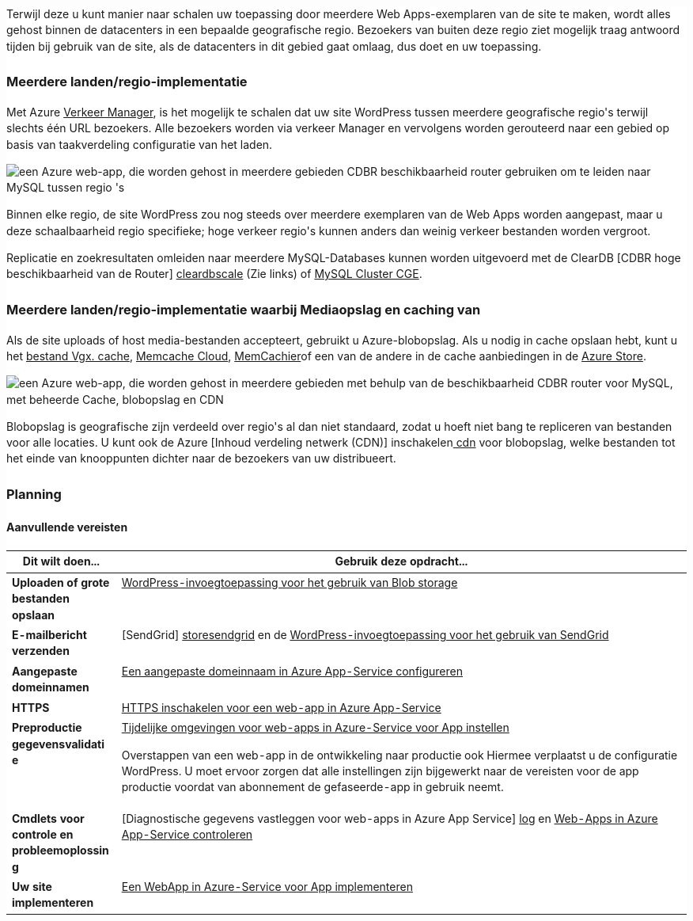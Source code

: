 Terwijl deze u kunt manier naar schalen uw toepassing door meerdere Web Apps-exemplaren van de site te maken, wordt alles gehost binnen de datacenters in een bepaalde geografische regio. Bezoekers van buiten deze regio ziet mogelijk traag antwoord tijden bij gebruik van de site, als de datacenters in dit gebied gaat omlaag, dus doet en uw toepassing.


### <a name="multi-region-deployment"></a>Meerdere landen/regio-implementatie

Met Azure [Verkeer Manager][trafficmanager], is het mogelijk te schalen dat uw site WordPress tussen meerdere geografische regio's terwijl slechts één URL bezoekers. Alle bezoekers worden via verkeer Manager en vervolgens worden gerouteerd naar een gebied op basis van taakverdeling configuratie van het laden.

![een Azure web-app, die worden gehost in meerdere gebieden CDBR beschikbaarheid router gebruiken om te leiden naar MySQL tussen regio 's][multi-region-diagram]

Binnen elke regio, de site WordPress zou nog steeds over meerdere exemplaren van de Web Apps worden aangepast, maar u deze schaalbaarheid regio specifieke; hoge verkeer regio's kunnen anders dan weinig verkeer bestanden worden vergroot.

Replicatie en zoekresultaten omleiden naar meerdere MySQL-Databases kunnen worden uitgevoerd met de ClearDB [CDBR hoge beschikbaarheid van de Router] [ cleardbscale] (Zie links) of [MySQL Cluster CGE][cge].

### <a name="multi-region-deployment-with-media-storage-and-caching"></a>Meerdere landen/regio-implementatie waarbij Mediaopslag en caching van
Als de site uploads of host media-bestanden accepteert, gebruikt u Azure-blobopslag. Als u nodig in cache opslaan hebt, kunt u het [bestand Vgx. cache][rediscache], [Memcache Cloud](http://azure.microsoft.com/gallery/store/garantiadata/memcached/), [MemCachier](http://azure.microsoft.com/gallery/store/memcachier/memcachier/)of een van de andere in de cache aanbiedingen in de [Azure Store](http://azure.microsoft.com/gallery/store/).

![een Azure web-app, die worden gehost in meerdere gebieden met behulp van de beschikbaarheid CDBR router voor MySQL, met beheerde Cache, blobopslag en CDN][performance-diagram]

Blobopslag is geografische zijn verdeeld over regio's al dan niet standaard, zodat u hoeft niet bang te repliceren van bestanden voor alle locaties. U kunt ook de Azure [Inhoud verdeling netwerk (CDN)] inschakelen[ cdn] voor blobopslag, welke bestanden tot het einde van knooppunten dichter naar de bezoekers van uw distribueert.

### <a name="planning"></a>Planning

#### <a name="additional-requirements"></a>Aanvullende vereisten

Dit wilt doen... | Gebruik deze opdracht...
------------------------|-----------
**Uploaden of grote bestanden opslaan** | [WordPress-invoegtoepassing voor het gebruik van Blob storage][storageplugin]
**E-mailbericht verzenden** | [SendGrid] [ storesendgrid] en de [WordPress-invoegtoepassing voor het gebruik van SendGrid][sendgridplugin]
**Aangepaste domeinnamen** | [Een aangepaste domeinnaam in Azure App-Service configureren][customdomain]
**HTTPS** | [HTTPS inschakelen voor een web-app in Azure App-Service][httpscustomdomain]
**Preproductie gegevensvalidatie** | [Tijdelijke omgevingen voor web-apps in Azure-Service voor App instellen][staging] <p>Overstappen van een web-app in de ontwikkeling naar productie ook Hiermee verplaatst u de configuratie WordPress. U moet ervoor zorgen dat alle instellingen zijn bijgewerkt naar de vereisten voor de app productie voordat van abonnement de gefaseerde-app in gebruik neemt.</p>
**Cmdlets voor controle en probleemoplossing** | [Diagnostische gegevens vastleggen voor web-apps in Azure App Service] [ log] en [Web-Apps in Azure App-Service controleren][monitor]
**Uw site implementeren** | [Een WebApp in Azure-Service voor App implementeren][deploy]


[performance-diagram]: ./media/web-sites-php-enterprise-wordpress/performance-diagram.png
[basic-diagram]: ./media/web-sites-php-enterprise-wordpress/basic-diagram.png
[multi-region-diagram]: ./media/web-sites-php-enterprise-wordpress/multi-region-diagram.png
[wordpress]: http://www.microsoft.com/web/wordpress
[officeblog]: http://blogs.office.com/
[bingblog]: http://blogs.bing.com/
[cdbnstore]: http://www.cleardb.com/store/azure
[storageplugin]: https://wordpress.org/plugins/windows-azure-storage/
[sendgridplugin]: http://wordpress.org/plugins/sendgrid-email-delivery-simplified/
[phpwebsite]: web-sites-php-configure.md
[customdomain]: web-sites-custom-domain-name.md
[trafficmanager]: ../traffic-manager/traffic-manager-overview.md
[backup]: web-sites-backup.md
[restore]: web-sites-restore.md
[rediscache]: https://azure.microsoft.com/documentation/services/redis-cache/
[managedcache]: http://msdn.microsoft.com/library/azure/dn386122.aspx
[websitescale]: web-sites-scale.md
[managedcachescale]: http://msdn.microsoft.com/library/azure/dn386113.aspx
[cleardbscale]: http://www.cleardb.com/developers/cdbr/introduction
[staging]: web-sites-staged-publishing.md
[monitor]: web-sites-monitor.md
[log]: web-sites-enable-diagnostic-log.md
[httpscustomdomain]: web-sites-configure-ssl-certificate.md
[mysqlwindows]: ../virtual-machines/virtual-machines-windows-classic-mysql-2008r2.md
[mysqllinux]: ../virtual-machines/virtual-machines-linux-classic-mysql-on-opensuse.md
[cge]: http://www.mysql.com/products/cluster/
[websitepricing]: /pricing/details/app-service/
[export]: http://en.support.wordpress.com/export/
[import]: http://wordpress.org/plugins/wordpress-importer/
[wordpressbackup]: http://wordpress.org/plugins/wordpress-importer/
[wordpressdbbackup]: http://codex.wordpress.org/Backing_Up_Your_Database
[createwordpress]: web-sites-php-web-site-gallery.md
[velvet]: https://wordpress.org/plugins/velvet-blues-update-urls/
[mgmtportal]: https://portal.azure.com/
[wordpressbackup]: http://codex.wordpress.org/WordPress_Backups
[wordpressdbbackup]: http://codex.wordpress.org/Backing_Up_Your_Database
[workbench]: http://www.mysql.com/products/workbench/
[searchandreplace]: http://interconnectit.com/124/search-and-replace-for-wordpress-databases/
[deploy]: web-sites-deploy.md
[posh]: ../powershell-install-configure.md
[Azure CLI]: ../xplat-cli-install.md
[storesendgrid]: https://azure.microsoft.com/marketplace/partners/sendgrid/sendgrid-azure/
[cdn]: ../cdn/cdn-overview.md